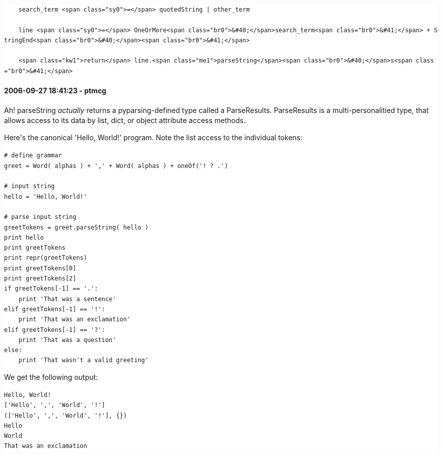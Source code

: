         search_term <span class="sy0">=</span> quotedString | other_term
    
        line <span class="sy0">=</span> OneOrMore<span class="br0">&#40;</span>search_term<span class="br0">&#41;</span> + StringEnd<span class="br0">&#40;</span><span class="br0">&#41;</span>
    
        <span class="kw1">return</span> line.<span class="me1">parseString</span><span class="br0">&#40;</span>s<span class="br0">&#41;</span>
    



#### 2006-09-27 18:41:23 - ptmcg
Ah!  parseString <em>actually</em> returns a pyparsing-defined type called a ParseResults.  ParseResults is a multi-personalitied type, that allows access to its data by list, dict, or object attribute access methods.



Here's the canonical 'Hello, World!' program.  Note the list access to the individual tokens:



    # define grammar
    greet = Word( alphas ) + ',' + Word( alphas ) + oneOf('! ? .')
    
    # input string
    hello = 'Hello, World!'
    
    # parse input string
    greetTokens = greet.parseString( hello )
    print hello
    print greetTokens
    print repr(greetTokens)
    print greetTokens[0]
    print greetTokens[2]
    if greetTokens[-1] == '.':
        print 'That was a sentence'
    elif greetTokens[-1] == '!':
        print 'That was an exclamation'
    elif greetTokens[-1] == '?':
        print 'That was a question'
    else:
        print 'That wasn't a valid greeting'



We get the following output:



    Hello, World!
    ['Hello', ',', 'World', '!']
    (['Hello', ',', 'World', '!'], {})
    Hello
    World
    That was an exclamation
